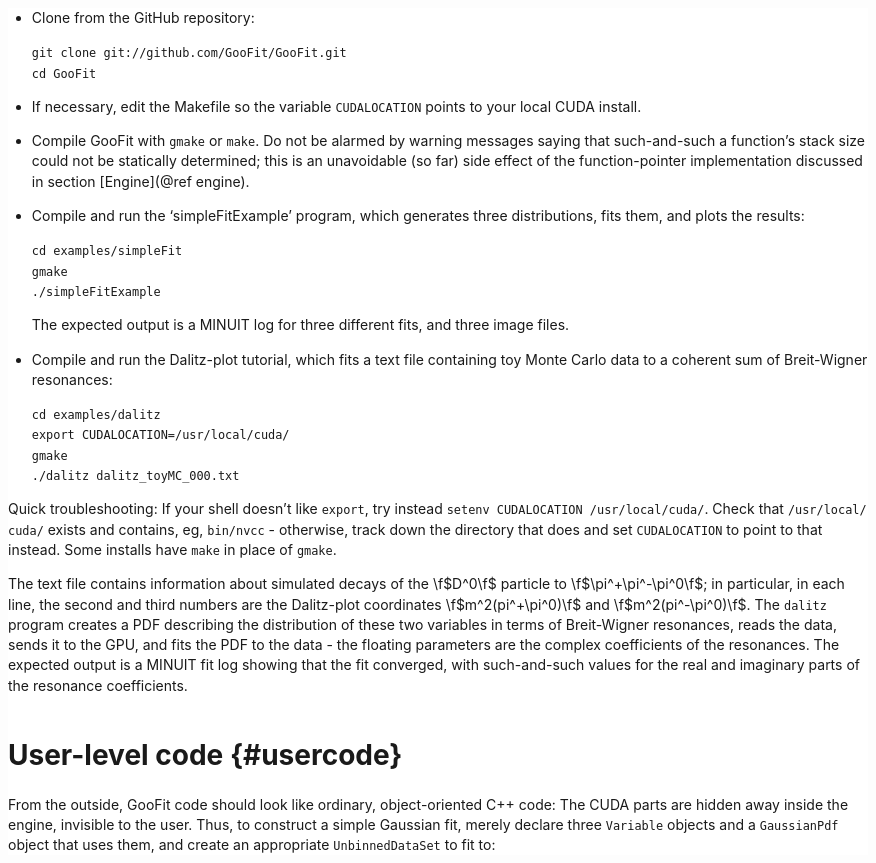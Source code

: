-   Clone from the GitHub repository:

        git clone git://github.com/GooFit/GooFit.git
        cd GooFit

-   If necessary, edit the Makefile so the variable `CUDALOCATION`
    points to your local CUDA install.

-   Compile GooFit with `gmake` or `make`. Do not be alarmed by warning
    messages saying that such-and-such a function’s stack size could not
    be statically determined; this is an unavoidable (so far) side
    effect of the function-pointer implementation discussed in section
    [Engine](@ref engine).

-   Compile and run the ‘simpleFitExample’ program, which generates
    three distributions, fits them, and plots the results:

        cd examples/simpleFit
        gmake
        ./simpleFitExample

    The expected output is a MINUIT log for three different fits, and
    three image files.

-   Compile and run the Dalitz-plot tutorial, which fits a text file
    containing toy Monte Carlo data to a coherent sum of Breit-Wigner
    resonances:

        cd examples/dalitz
        export CUDALOCATION=/usr/local/cuda/
        gmake
        ./dalitz dalitz_toyMC_000.txt

Quick troubleshooting: If your shell doesn’t like `export`, try instead
`setenv CUDALOCATION /usr/local/cuda/`. Check that `/usr/local/cuda/`
exists and contains, eg, `bin/nvcc` - otherwise, track down the
directory that does and set `CUDALOCATION` to point to that instead.
Some installs have `make` in place of `gmake`.

The text file contains information about simulated decays of the \f$D^0\f$
particle to \f$\pi^+\pi^-\pi^0\f$; in particular, in each line, the second
and third numbers are the Dalitz-plot coordinates \f$m^2(pi^+\pi^0)\f$ and
\f$m^2(pi^-\pi^0)\f$. The `dalitz` program creates a PDF describing the
distribution of these two variables in terms of Breit-Wigner resonances,
reads the data, sends it to the GPU, and fits the PDF to the data - the
floating parameters are the complex coefficients of the resonances. The
expected output is a MINUIT fit log showing that the fit converged, with
such-and-such values for the real and imaginary parts of the resonance
coefficients.

User-level code {#usercode}
===============

From the outside, GooFit code should look like ordinary, object-oriented
C++ code: The CUDA parts are hidden away inside the engine, invisible to
the user. Thus, to construct a simple Gaussian fit, merely declare three
`Variable` objects and a `GaussianPdf` object that uses them, and create
an appropriate `UnbinnedDataSet` to fit to:
